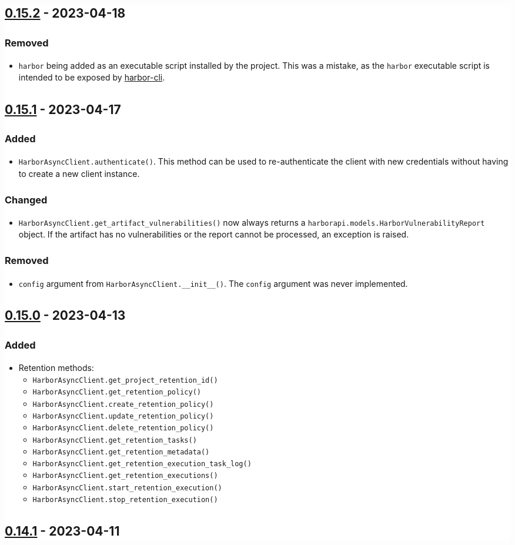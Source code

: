 ## [0.15.2](https://github.com/pederhan/harborapi/tree/harborapi-v0.15.2) - 2023-04-18

### Removed

- `harbor` being added as an executable script installed by the project. This was a mistake, as the `harbor` executable script is intended to be exposed by [harbor-cli](https://github.com/pederhan/harbor-cli).


## [0.15.1](https://github.com/pederhan/harborapi/tree/harborapi-v0.15.1) - 2023-04-17

### Added

- `HarborAsyncClient.authenticate()`. This method can be used to re-authenticate the client with new credentials without having to create a new client instance.

### Changed

- `HarborAsyncClient.get_artifact_vulnerabilities()` now always returns a `harborapi.models.HarborVulnerabilityReport` object. If the artifact has no vulnerabilities or the report cannot be processed, an exception is raised.

### Removed
- `config` argument from `HarborAsyncClient.__init__()`. The `config` argument was never implemented.



## [0.15.0](https://github.com/pederhan/harborapi/tree/harborapi-v0.15.0) - 2023-04-13

### Added

- Retention methods:
  - `HarborAsyncClient.get_project_retention_id()`
  - `HarborAsyncClient.get_retention_policy()`
  - `HarborAsyncClient.create_retention_policy()`
  - `HarborAsyncClient.update_retention_policy()`
  - `HarborAsyncClient.delete_retention_policy()`
  - `HarborAsyncClient.get_retention_tasks()`
  - `HarborAsyncClient.get_retention_metadata()`
  - `HarborAsyncClient.get_retention_execution_task_log()`
  - `HarborAsyncClient.get_retention_executions()`
  - `HarborAsyncClient.start_retention_execution()`
  - `HarborAsyncClient.stop_retention_execution()`

## [0.14.1](https://github.com/pederhan/harborapi/tree/harborapi-v0.14.1) - 2023-04-11
